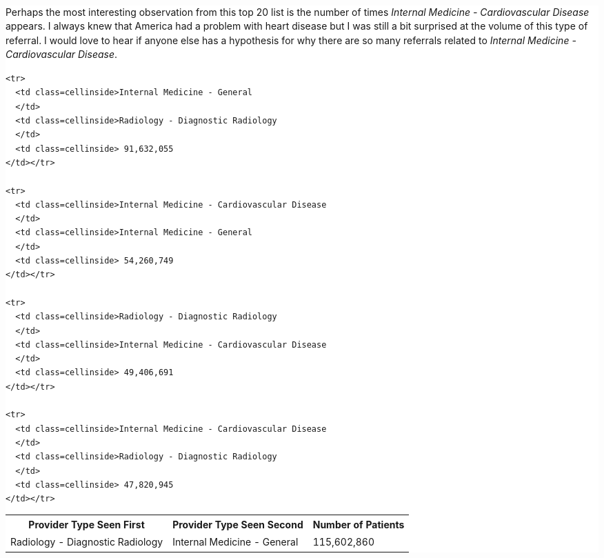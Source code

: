 Perhaps the most interesting observation from this top 20 list is the number of times _Internal Medicine - Cardiovascular Disease_ appears. I always knew that America had a problem with heart disease but I was still a bit surprised at the volume of this type of referral. I would love to hear if anyone else has a hypothesis for why there are so many referrals 
related to _Internal Medicine - Cardiovascular Disease_.


<table border=0 class="table table-bordered table-striped">
  <tbody> 
    <tr class= firstline > 
      <th>Provider Type Seen First </th>
      <th>Provider Type Seen Second </th>
      <th>Number of Patients</th> 
    </tr> 
    <tr> 
      <td class=cellinside>Radiology - Diagnostic Radiology
      </td>
      <td class=cellinside>Internal Medicine - General
      </td>
      <td class=cellinside>115,602,860
    </td></tr>

    <tr> 
      <td class=cellinside>Internal Medicine - General
      </td>
      <td class=cellinside>Radiology - Diagnostic Radiology
      </td>
      <td class=cellinside> 91,632,055
    </td></tr>

    <tr> 
      <td class=cellinside>Internal Medicine - Cardiovascular Disease
      </td>
      <td class=cellinside>Internal Medicine - General
      </td>
      <td class=cellinside> 54,260,749
    </td></tr>

    <tr> 
      <td class=cellinside>Radiology - Diagnostic Radiology
      </td>
      <td class=cellinside>Internal Medicine - Cardiovascular Disease
      </td>
      <td class=cellinside> 49,406,691
    </td></tr>

    <tr> 
      <td class=cellinside>Internal Medicine - Cardiovascular Disease
      </td>
      <td class=cellinside>Radiology - Diagnostic Radiology
      </td>
      <td class=cellinside> 47,820,945
    </td></tr>
